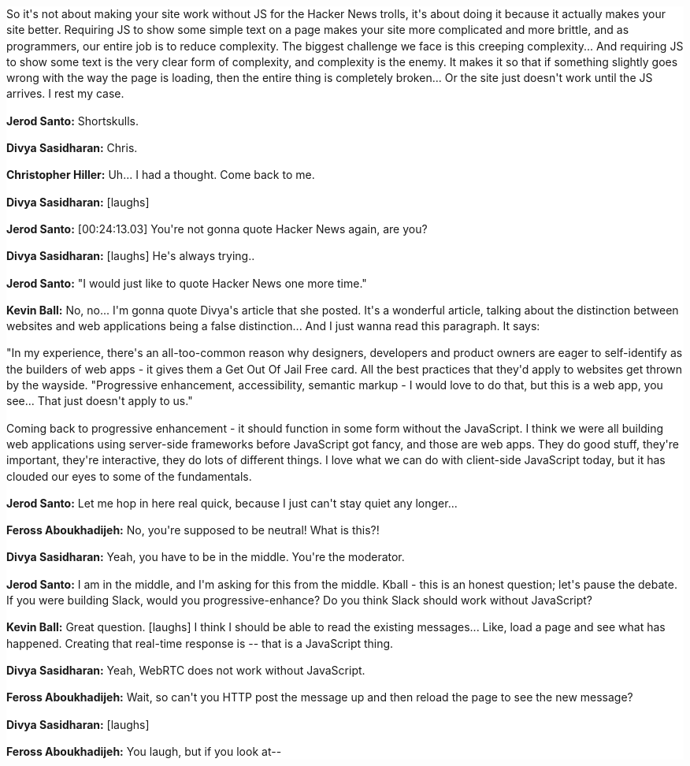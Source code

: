 So it's not about making your site work without JS for the Hacker News trolls, it's about doing it because it actually makes your site better. Requiring JS to show some simple text on a page makes your site more complicated and more brittle, and as programmers, our entire job is to reduce complexity. The biggest challenge we face is this creeping complexity... And requiring JS to show some text is the very clear form of complexity, and complexity is the enemy. It makes it so that if something slightly goes wrong with the way the page is loading, then the entire thing is completely broken... Or the site just doesn't work until the JS arrives. I rest my case.

**Jerod Santo:** Shortskulls.

**Divya Sasidharan:** Chris.

**Christopher Hiller:** Uh... I had a thought. Come back to me.

**Divya Sasidharan:** \[laughs\]

**Jerod Santo:** \[00:24:13.03\] You're not gonna quote Hacker News again, are you?

**Divya Sasidharan:** \[laughs\] He's always trying..

**Jerod Santo:** "I would just like to quote Hacker News one more time."

**Kevin Ball:** No, no... I'm gonna quote Divya's article that she posted. It's a wonderful article, talking about the distinction between websites and web applications being a false distinction... And I just wanna read this paragraph. It says:

"In my experience, there's an all-too-common reason why designers, developers and product owners are eager to self-identify as the builders of web apps - it gives them a Get Out Of Jail Free card. All the best practices that they'd apply to websites get thrown by the wayside. "Progressive enhancement, accessibility, semantic markup - I would love to do that, but this is a web app, you see... That just doesn't apply to us."

Coming back to progressive enhancement - it should function in some form without the JavaScript. I think we were all building web applications using server-side frameworks before JavaScript got fancy, and those are web apps. They do good stuff, they're important, they're interactive, they do lots of different things. I love what we can do with client-side JavaScript today, but it has clouded our eyes to some of the fundamentals.

**Jerod Santo:** Let me hop in here real quick, because I just can't stay quiet any longer...

**Feross Aboukhadijeh:** No, you're supposed to be neutral! What is this?!

**Divya Sasidharan:** Yeah, you have to be in the middle. You're the moderator.

**Jerod Santo:** I am in the middle, and I'm asking for this from the middle. Kball - this is an honest question; let's pause the debate. If you were building Slack, would you progressive-enhance? Do you think Slack should work without JavaScript?

**Kevin Ball:** Great question. \[laughs\] I think I should be able to read the existing messages... Like, load a page and see what has happened. Creating that real-time response is -- that is a JavaScript thing.

**Divya Sasidharan:** Yeah, WebRTC does not work without JavaScript.

**Feross Aboukhadijeh:** Wait, so can't you HTTP post the message up and then reload the page to see the new message?

**Divya Sasidharan:** \[laughs\]

**Feross Aboukhadijeh:** You laugh, but if you look at--

